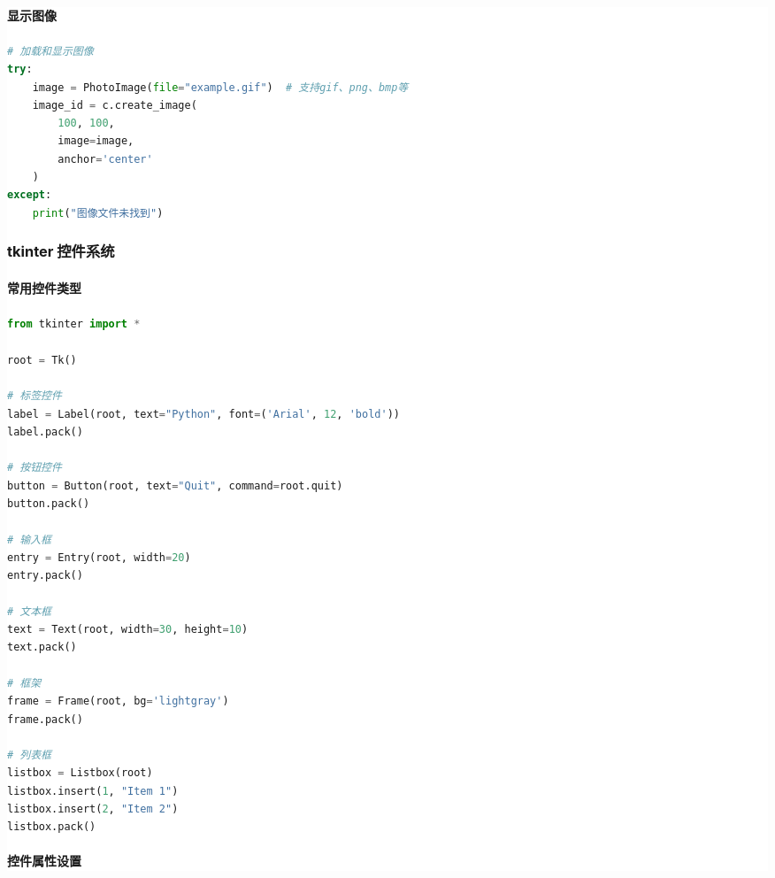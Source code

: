 #### 显示图像

```python
# 加载和显示图像
try:
    image = PhotoImage(file="example.gif")  # 支持gif、png、bmp等
    image_id = c.create_image(
        100, 100,
        image=image,
        anchor='center'
    )
except:
    print("图像文件未找到")
```

### tkinter 控件系统

#### 常用控件类型

```python
from tkinter import *

root = Tk()

# 标签控件
label = Label(root, text="Python", font=('Arial', 12, 'bold'))
label.pack()

# 按钮控件
button = Button(root, text="Quit", command=root.quit)
button.pack()

# 输入框
entry = Entry(root, width=20)
entry.pack()

# 文本框
text = Text(root, width=30, height=10)
text.pack()

# 框架
frame = Frame(root, bg='lightgray')
frame.pack()

# 列表框
listbox = Listbox(root)
listbox.insert(1, "Item 1")
listbox.insert(2, "Item 2")
listbox.pack()
```

#### 控件属性设置
